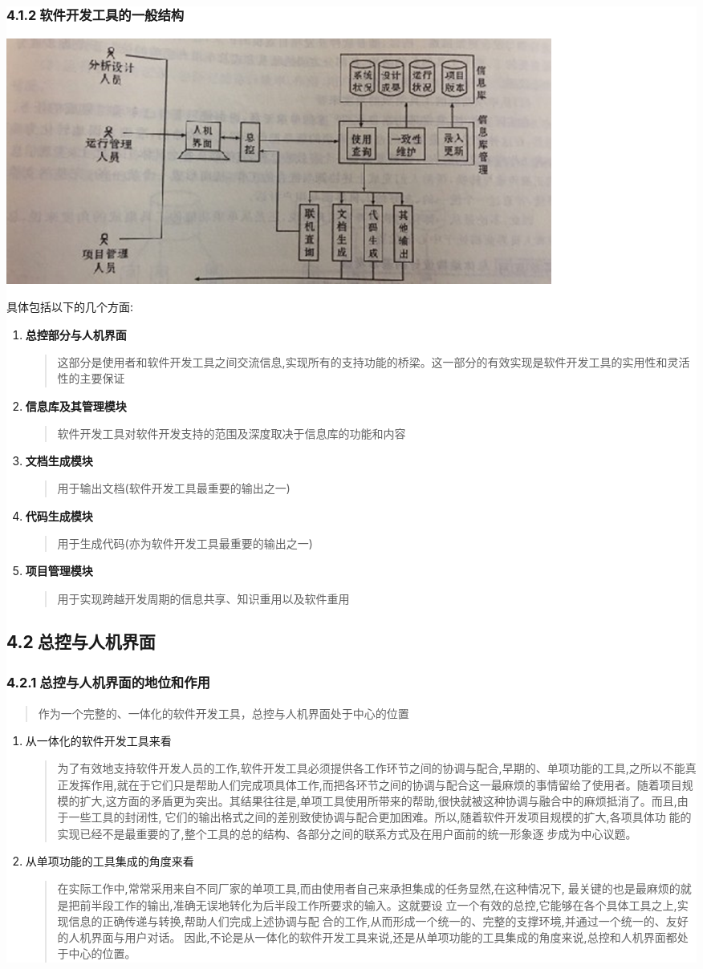 ### 4.1.2 软件开发工具的一般结构

![image-20210303230558895](软件开发工具.assets/image-20210303230558895.png)

具体包括以下的⼏个⽅⾯: 

1. **总控部分与⼈机界⾯** 

   > 这部分是使⽤者和软件开发⼯具之间交流信息,实现所有的⽀持功能的桥梁。这⼀部分的有效实现是软件开发⼯具的实⽤性和灵活性的主要保证 

2. **信息库及其管理模块** 

   > 软件开发⼯具对软件开发⽀持的范围及深度取决于信息库的功能和内容 

3. **⽂档⽣成模块** 

   > ⽤于输出⽂档(软件开发⼯具最重要的输出之⼀)

4. **代码⽣成模块** 

   > ⽤于⽣成代码(亦为软件开发⼯具最重要的输出之⼀)

5. **项⽬管理模块** 

   > ⽤于实现跨越开发周期的信息共享、知识重⽤以及软件重⽤

## 4.2 总控与人机界面

### 4.2.1 总控与人机界面的地位和作用

> 作为一个完整的、一体化的软件开发工具，总控与人机界面处于中心的位置

1. 从一体化的软件开发工具来看

   > 为了有效地⽀持软件开发⼈员的⼯作,软件开发⼯具必须提供各⼯作环节之间的协调与配合,早期的、单项功能的⼯具,之所以不能真正发挥作⽤,就在于它们只是帮助⼈们完成项具体⼯作,⽽把各环节之间的协调与配合这⼀最麻烦的事情留给了使⽤者。随着项⽬规模的扩⼤,这⽅⾯的⽭盾更为突出。其结果往往是,单项⼯具使⽤所带来的帮助,很快就被这种协调与融合中的麻烦抵消了。⽽且,由于⼀些⼯具的封闭性, 它们的输出格式之间的差别致使协调与配合更加困难。所以,随着软件开发项⽬规模的扩⼤,各项具体功 能的实现已经不是最重要的了,整个⼯具的总的结构、各部分之间的联系⽅式及在⽤户⾯前的统⼀形象逐 步成为中⼼议题。

2. 从单项功能的工具集成的角度来看

   > 在实际⼯作中,常常采⽤来⾃不同⼚家的单项⼯具,⽽由使⽤者⾃⼰来承担集成的任务显然,在这种情况下, 最关键的也是最麻烦的就是把前半段⼯作的输出,准确⽆误地转化为后半段⼯作所要求的输⼊。这就要设 ⽴⼀个有效的总控,它能够在各个具体⼯具之上,实现信息的正确传递与转换,帮助⼈们完成上述协调与配 合的⼯作,从⽽形成⼀个统⼀的、完整的⽀撑环境,并通过⼀个统⼀的、友好的⼈机界⾯与⽤户对话。 因此,不论是从⼀体化的软件开发⼯具来说,还是从单项功能的⼯具集成的⻆度来说,总控和⼈机界⾯都处 于中⼼的位置。
